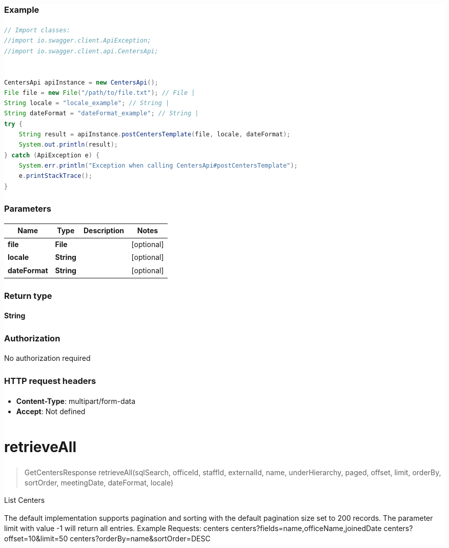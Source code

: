 

### Example
```java
// Import classes:
//import io.swagger.client.ApiException;
//import io.swagger.client.api.CentersApi;


CentersApi apiInstance = new CentersApi();
File file = new File("/path/to/file.txt"); // File | 
String locale = "locale_example"; // String | 
String dateFormat = "dateFormat_example"; // String | 
try {
    String result = apiInstance.postCentersTemplate(file, locale, dateFormat);
    System.out.println(result);
} catch (ApiException e) {
    System.err.println("Exception when calling CentersApi#postCentersTemplate");
    e.printStackTrace();
}
```

### Parameters

Name | Type | Description  | Notes
------------- | ------------- | ------------- | -------------
 **file** | **File**|  | [optional]
 **locale** | **String**|  | [optional]
 **dateFormat** | **String**|  | [optional]

### Return type

**String**

### Authorization

No authorization required

### HTTP request headers

 - **Content-Type**: multipart/form-data
 - **Accept**: Not defined

<a name="retrieveAll"></a>
# **retrieveAll**
> GetCentersResponse retrieveAll(sqlSearch, officeId, staffId, externalId, name, underHierarchy, paged, offset, limit, orderBy, sortOrder, meetingDate, dateFormat, locale)

List Centers

The default implementation supports pagination and sorting with the default pagination size set to 200 records. The parameter limit with value -1 will return all entries.  Example Requests:    centers    centers?fields&#x3D;name,officeName,joinedDate    centers?offset&#x3D;10&amp;limit&#x3D;50    centers?orderBy&#x3D;name&amp;sortOrder&#x3D;DESC
